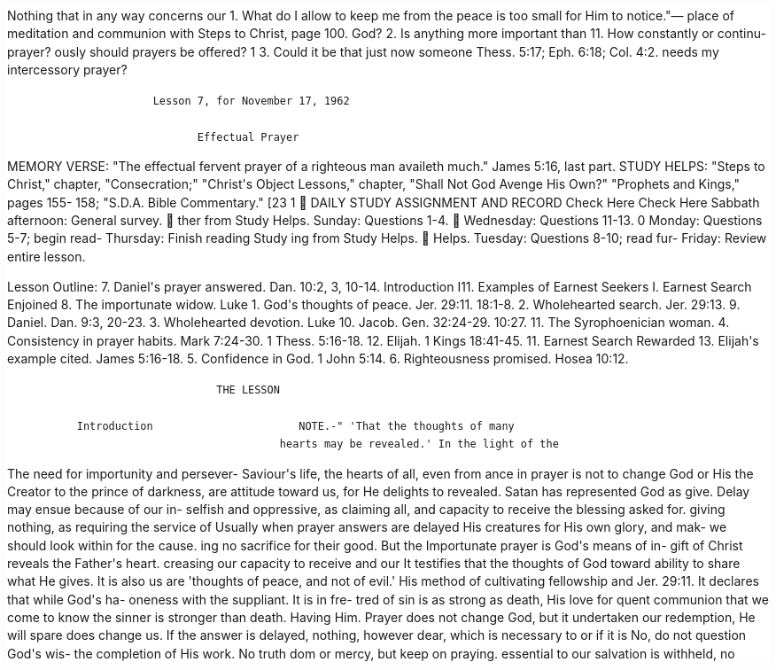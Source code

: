 Nothing that in any way concerns our                1. What do I allow to keep me from the
peace is too small for Him to notice."—           place of meditation and communion with
Steps to Christ, page 100.                        God?
                                                    2. Is anything more important than
  11. How constantly or continu-                  prayer?
ously should prayers be offered? 1                  3. Could it be that just now someone
Thess. 5:17; Eph. 6:18; Col. 4:2.                 needs my intercessory prayer?



                           Lesson 7, for November 17, 1962

                                  Effectual Prayer

MEMORY VERSE: "The effectual fervent prayer of a righteous man availeth much."
  James 5:16, last part.
 STUDY HELPS: "Steps to Christ," chapter, "Consecration;" "Christ's Object Lessons,"
     chapter, "Shall Not God Avenge His Own?" "Prophets and Kings," pages 155-
     158; "S.D.A. Bible Commentary."
                                               [23 1
                      DAILY STUDY ASSIGNMENT AND RECORD
                                 Check Here                                       Check Here
Sabbath afternoon: General survey. ❑                    ther from Study Helps.
Sunday: Questions 1-4.             ❑           Wednesday: Questions 11-13.                 0
Monday: Questions 5-7; begin read-             Thursday: Finish reading Study
    ing from Study Helps.          ❑                Helps.
Tuesday: Questions 8-10; read fur-             Friday: Review entire lesson.


Lesson Outline:                                     7. Daniel's prayer answered. Dan.
                                                       10:2, 3, 10-14.
Introduction
                                               I11. Examples of Earnest Seekers
I. Earnest Search Enjoined                          8. The importunate widow. Luke
     1. God's thoughts of peace. Jer. 29:11.           18:1-8.
     2. Wholehearted search. Jer. 29:13.            9. Daniel. Dan. 9:3, 20-23.
     3. Wholehearted devotion. Luke                10. Jacob. Gen. 32:24-29.
        10:27.                                     11. The Syrophoenician woman.
     4. Consistency in prayer habits.                  Mark 7:24-30.
        1 Thess. 5:16-18.
                                                   12. Elijah. 1 Kings 18:41-45.
11. Earnest Search Rewarded                        13. Elijah's example cited. James
                                                       5:16-18.
     5. Confidence in God. 1 John 5:14.
     6. Righteousness promised. Hosea
        10:12.

                                     THE LESSON

               Introduction                       NOTE.-" 'That the thoughts of many
                                               hearts may be revealed.' In the light of the
   The need for importunity and persever-      Saviour's life, the hearts of all, even from
ance in prayer is not to change God or His     the Creator to the prince of darkness, are
attitude toward us, for He delights to         revealed. Satan has represented God as
give. Delay may ensue because of our in-       selfish and oppressive, as claiming all, and
capacity to receive the blessing asked for.    giving nothing, as requiring the service of
Usually when prayer answers are delayed        His creatures for His own glory, and mak-
we should look within for the cause.           ing no sacrifice for their good. But the
Importunate prayer is God's means of in-       gift of Christ reveals the Father's heart.
creasing our capacity to receive and our       It testifies that the thoughts of God toward
ability to share what He gives. It is also     us are 'thoughts of peace, and not of evil.'
His method of cultivating fellowship and       Jer. 29:11. It declares that while God's ha-
oneness with the suppliant. It is in fre-      tred of sin is as strong as death, His love for
quent communion that we come to know           the sinner is stronger than death. Having
Him. Prayer does not change God, but it        undertaken our redemption, He will spare
does change us. If the answer is delayed,      nothing, however dear, which is necessary to
or if it is No, do not question God's wis-     the completion of His work. No truth
dom or mercy, but keep on praying.             essential to our salvation is withheld, no